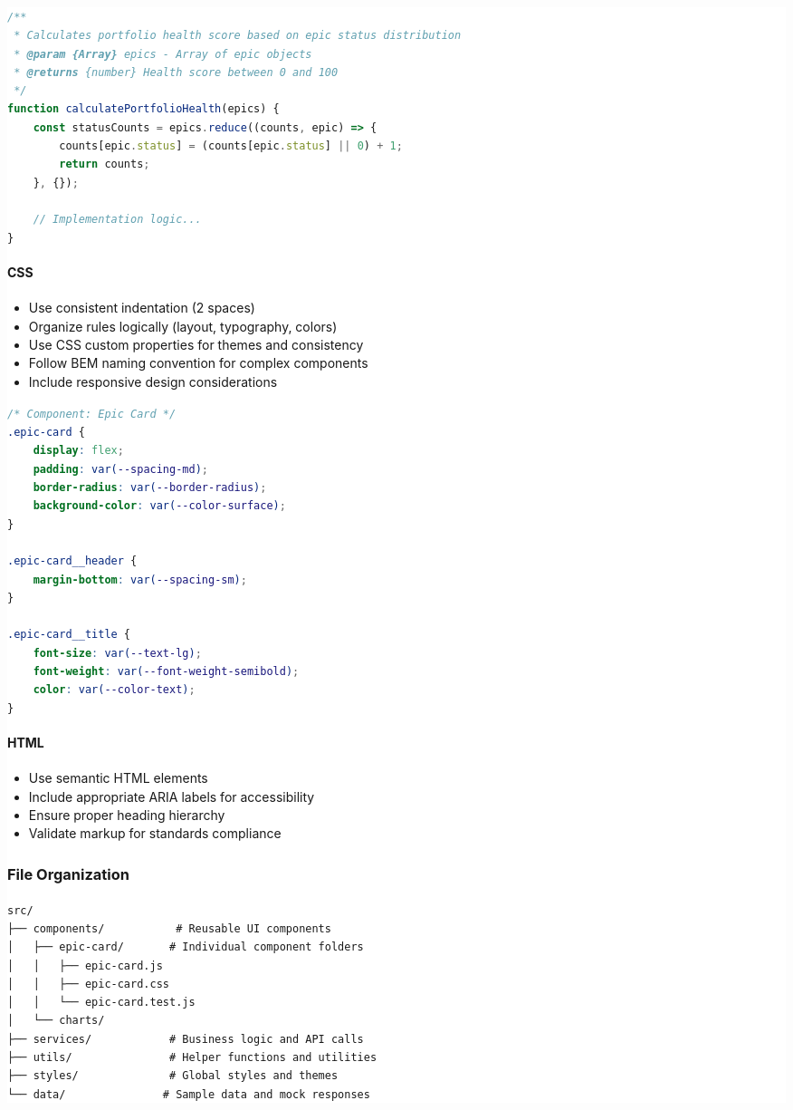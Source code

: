 ```javascript
/**
 * Calculates portfolio health score based on epic status distribution
 * @param {Array} epics - Array of epic objects
 * @returns {number} Health score between 0 and 100
 */
function calculatePortfolioHealth(epics) {
    const statusCounts = epics.reduce((counts, epic) => {
        counts[epic.status] = (counts[epic.status] || 0) + 1;
        return counts;
    }, {});
    
    // Implementation logic...
}
```

#### CSS
- Use consistent indentation (2 spaces)
- Organize rules logically (layout, typography, colors)
- Use CSS custom properties for themes and consistency
- Follow BEM naming convention for complex components
- Include responsive design considerations

```css
/* Component: Epic Card */
.epic-card {
    display: flex;
    padding: var(--spacing-md);
    border-radius: var(--border-radius);
    background-color: var(--color-surface);
}

.epic-card__header {
    margin-bottom: var(--spacing-sm);
}

.epic-card__title {
    font-size: var(--text-lg);
    font-weight: var(--font-weight-semibold);
    color: var(--color-text);
}
```

#### HTML
- Use semantic HTML elements
- Include appropriate ARIA labels for accessibility
- Ensure proper heading hierarchy
- Validate markup for standards compliance

### File Organization

```
src/
├── components/           # Reusable UI components
│   ├── epic-card/       # Individual component folders
│   │   ├── epic-card.js
│   │   ├── epic-card.css
│   │   └── epic-card.test.js
│   └── charts/
├── services/            # Business logic and API calls
├── utils/               # Helper functions and utilities
├── styles/              # Global styles and themes
└── data/               # Sample data and mock responses
```
